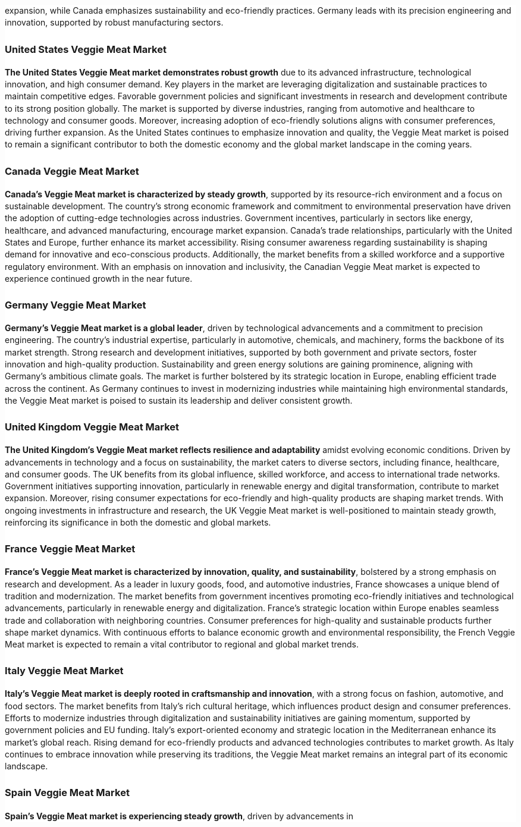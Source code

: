 expansion, while Canada emphasizes sustainability and eco-friendly practices. Germany leads with its precision engineering and innovation, supported by robust manufacturing sectors.</span></em></p></blockquote><h3><strong>United States Veggie Meat Market</strong></h3><p><strong>The United States Veggie Meat market demonstrates robust growth</strong> due to its advanced infrastructure, technological innovation, and high consumer demand. Key players in the market are leveraging digitalization and sustainable practices to maintain competitive edges. Favorable government policies and significant investments in research and development contribute to its strong position globally. The market is supported by diverse industries, ranging from automotive and healthcare to technology and consumer goods. Moreover, increasing adoption of eco-friendly solutions aligns with consumer preferences, driving further expansion. As the United States continues to emphasize innovation and quality, the Veggie Meat market is poised to remain a significant contributor to both the domestic economy and the global market landscape in the coming years.</p><h3><strong>Canada Veggie Meat Market</strong></h3><p><strong>Canada&rsquo;s Veggie Meat market is characterized by steady growth</strong>, supported by its resource-rich environment and a focus on sustainable development. The country&rsquo;s strong economic framework and commitment to environmental preservation have driven the adoption of cutting-edge technologies across industries. Government incentives, particularly in sectors like energy, healthcare, and advanced manufacturing, encourage market expansion. Canada&rsquo;s trade relationships, particularly with the United States and Europe, further enhance its market accessibility. Rising consumer awareness regarding sustainability is shaping demand for innovative and eco-conscious products. Additionally, the market benefits from a skilled workforce and a supportive regulatory environment. With an emphasis on innovation and inclusivity, the Canadian Veggie Meat market is expected to experience continued growth in the near future.</p><h3><strong>Germany Veggie Meat Market</strong></h3><p><strong>Germany&rsquo;s Veggie Meat market is a global leader</strong>, driven by technological advancements and a commitment to precision engineering. The country&rsquo;s industrial expertise, particularly in automotive, chemicals, and machinery, forms the backbone of its market strength. Strong research and development initiatives, supported by both government and private sectors, foster innovation and high-quality production. Sustainability and green energy solutions are gaining prominence, aligning with Germany&rsquo;s ambitious climate goals. The market is further bolstered by its strategic location in Europe, enabling efficient trade across the continent. As Germany continues to invest in modernizing industries while maintaining high environmental standards, the Veggie Meat market is poised to sustain its leadership and deliver consistent growth.</p><h3><strong>United Kingdom Veggie Meat Market</strong></h3><p><strong>The United Kingdom&rsquo;s Veggie Meat market reflects resilience and adaptability</strong> amidst evolving economic conditions. Driven by advancements in technology and a focus on sustainability, the market caters to diverse sectors, including finance, healthcare, and consumer goods. The UK benefits from its global influence, skilled workforce, and access to international trade networks. Government initiatives supporting innovation, particularly in renewable energy and digital transformation, contribute to market expansion. Moreover, rising consumer expectations for eco-friendly and high-quality products are shaping market trends. With ongoing investments in infrastructure and research, the UK Veggie Meat market is well-positioned to maintain steady growth, reinforcing its significance in both the domestic and global markets.</p><h3><strong>France Veggie Meat Market</strong></h3><p><strong>France&rsquo;s Veggie Meat market is characterized by innovation, quality, and sustainability</strong>, bolstered by a strong emphasis on research and development. As a leader in luxury goods, food, and automotive industries, France showcases a unique blend of tradition and modernization. The market benefits from government incentives promoting eco-friendly initiatives and technological advancements, particularly in renewable energy and digitalization. France&rsquo;s strategic location within Europe enables seamless trade and collaboration with neighboring countries. Consumer preferences for high-quality and sustainable products further shape market dynamics. With continuous efforts to balance economic growth and environmental responsibility, the French Veggie Meat market is expected to remain a vital contributor to regional and global market trends.</p><h3><strong>Italy Veggie Meat Market</strong></h3><p><strong>Italy&rsquo;s Veggie Meat market is deeply rooted in craftsmanship and innovation</strong>, with a strong focus on fashion, automotive, and food sectors. The market benefits from Italy&rsquo;s rich cultural heritage, which influences product design and consumer preferences. Efforts to modernize industries through digitalization and sustainability initiatives are gaining momentum, supported by government policies and EU funding. Italy&rsquo;s export-oriented economy and strategic location in the Mediterranean enhance its market&rsquo;s global reach. Rising demand for eco-friendly products and advanced technologies contributes to market growth. As Italy continues to embrace innovation while preserving its traditions, the Veggie Meat market remains an integral part of its economic landscape.</p><h3><strong>Spain Veggie Meat Market</strong></h3><p><strong>Spain&rsquo;s Veggie Meat market is experiencing steady growth</strong>, driven by advancements in